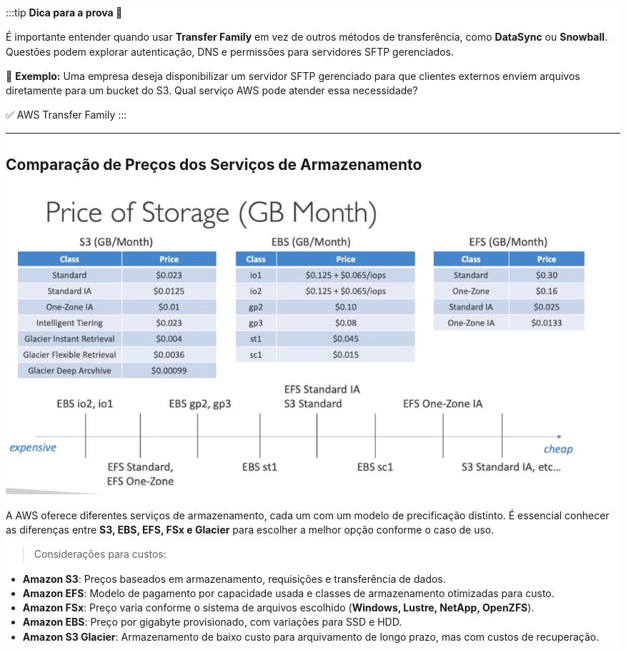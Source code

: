:::tip **Dica para a prova 🎯**

É importante entender quando usar **Transfer Family** em vez de outros métodos de transferência, como **DataSync** ou **Snowball**. Questões podem explorar autenticação, DNS e permissões para servidores SFTP gerenciados.

📌 **Exemplo:** Uma empresa deseja disponibilizar um servidor SFTP gerenciado para que clientes externos enviem arquivos diretamente para um bucket do S3. Qual serviço AWS pode atender essa necessidade?

✅ AWS Transfer Family
:::

---

## Comparação de Preços dos Serviços de Armazenamento

![image-20230219095338480](assets/image-20230219095338480.png)

A AWS oferece diferentes serviços de armazenamento, cada um com um modelo de precificação distinto. É essencial conhecer as diferenças entre **S3, EBS, EFS, FSx e Glacier** para escolher a melhor opção conforme o caso de uso.

> Considerações para custos:
- **Amazon S3**: Preços baseados em armazenamento, requisições e transferência de dados.
- **Amazon EFS**: Modelo de pagamento por capacidade usada e classes de armazenamento otimizadas para custo.
- **Amazon FSx**: Preço varia conforme o sistema de arquivos escolhido (**Windows, Lustre, NetApp, OpenZFS**).
- **Amazon EBS**: Preço por gigabyte provisionado, com variações para SSD e HDD.
- **Amazon S3 Glacier**: Armazenamento de baixo custo para arquivamento de longo prazo, mas com custos de recuperação.
